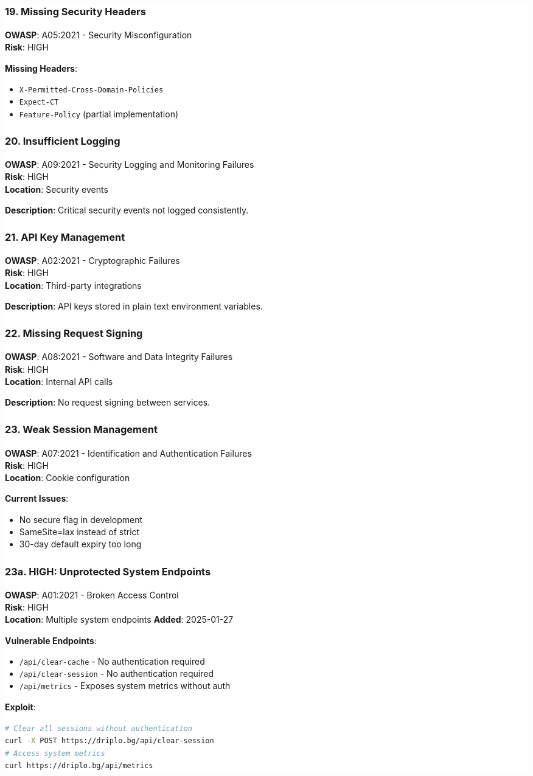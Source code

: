 ### 19. Missing Security Headers
**OWASP**: A05:2021 - Security Misconfiguration  
**Risk**: HIGH  

**Missing Headers**:
- `X-Permitted-Cross-Domain-Policies`
- `Expect-CT`
- `Feature-Policy` (partial implementation)

### 20. Insufficient Logging
**OWASP**: A09:2021 - Security Logging and Monitoring Failures  
**Risk**: HIGH  
**Location**: Security events

**Description**: Critical security events not logged consistently.

### 21. API Key Management
**OWASP**: A02:2021 - Cryptographic Failures  
**Risk**: HIGH  
**Location**: Third-party integrations

**Description**: API keys stored in plain text environment variables.

### 22. Missing Request Signing
**OWASP**: A08:2021 - Software and Data Integrity Failures  
**Risk**: HIGH  
**Location**: Internal API calls

**Description**: No request signing between services.

### 23. Weak Session Management
**OWASP**: A07:2021 - Identification and Authentication Failures  
**Risk**: HIGH  
**Location**: Cookie configuration

**Current Issues**:
- No secure flag in development
- SameSite=lax instead of strict
- 30-day default expiry too long

### 23a. HIGH: Unprotected System Endpoints
**OWASP**: A01:2021 - Broken Access Control  
**Risk**: HIGH  
**Location**: Multiple system endpoints
**Added**: 2025-01-27

**Vulnerable Endpoints**:
- `/api/clear-cache` - No authentication required
- `/api/clear-session` - No authentication required  
- `/api/metrics` - Exposes system metrics without auth

**Exploit**:
```bash
# Clear all sessions without authentication
curl -X POST https://driplo.bg/api/clear-session
# Access system metrics
curl https://driplo.bg/api/metrics
```

